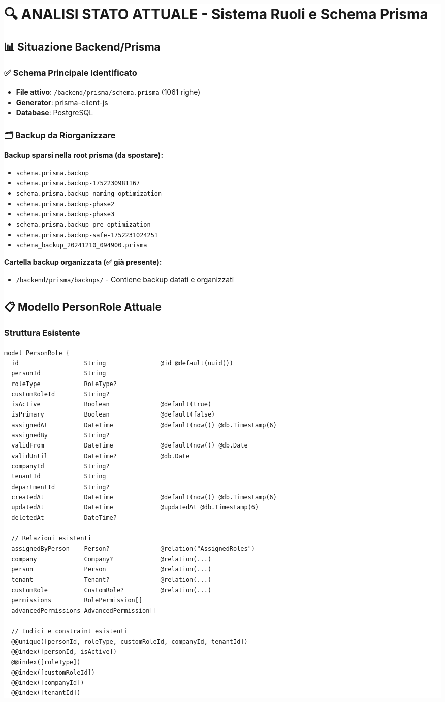 # 🔍 ANALISI STATO ATTUALE - Sistema Ruoli e Schema Prisma

## 📊 Situazione Backend/Prisma

### ✅ Schema Principale Identificato
- **File attivo**: `/backend/prisma/schema.prisma` (1061 righe)
- **Generator**: prisma-client-js
- **Database**: PostgreSQL

### 🗂️ Backup da Riorganizzare
**Backup sparsi nella root prisma (da spostare):**
- `schema.prisma.backup`
- `schema.prisma.backup-1752230981167`
- `schema.prisma.backup-naming-optimization`
- `schema.prisma.backup-phase2`
- `schema.prisma.backup-phase3`
- `schema.prisma.backup-pre-optimization`
- `schema.prisma.backup-safe-1752231024251`
- `schema_backup_20241210_094900.prisma`

**Cartella backup organizzata (✅ già presente):**
- `/backend/prisma/backups/` - Contiene backup datati e organizzati

## 📋 Modello PersonRole Attuale

### Struttura Esistente
```prisma
model PersonRole {
  id                  String               @id @default(uuid())
  personId            String
  roleType            RoleType?
  customRoleId        String?
  isActive            Boolean              @default(true)
  isPrimary           Boolean              @default(false)
  assignedAt          DateTime             @default(now()) @db.Timestamp(6)
  assignedBy          String?
  validFrom           DateTime             @default(now()) @db.Date
  validUntil          DateTime?            @db.Date
  companyId           String?
  tenantId            String
  departmentId        String?
  createdAt           DateTime             @default(now()) @db.Timestamp(6)
  updatedAt           DateTime             @updatedAt @db.Timestamp(6)
  deletedAt           DateTime?

  // Relazioni esistenti
  assignedByPerson    Person?              @relation("AssignedRoles")
  company             Company?             @relation(...)
  person              Person               @relation(...)
  tenant              Tenant?              @relation(...)
  customRole          CustomRole?          @relation(...)
  permissions         RolePermission[]
  advancedPermissions AdvancedPermission[]

  // Indici e constraint esistenti
  @@unique([personId, roleType, customRoleId, companyId, tenantId])
  @@index([personId, isActive])
  @@index([roleType])
  @@index([customRoleId])
  @@index([companyId])
  @@index([tenantId])
```